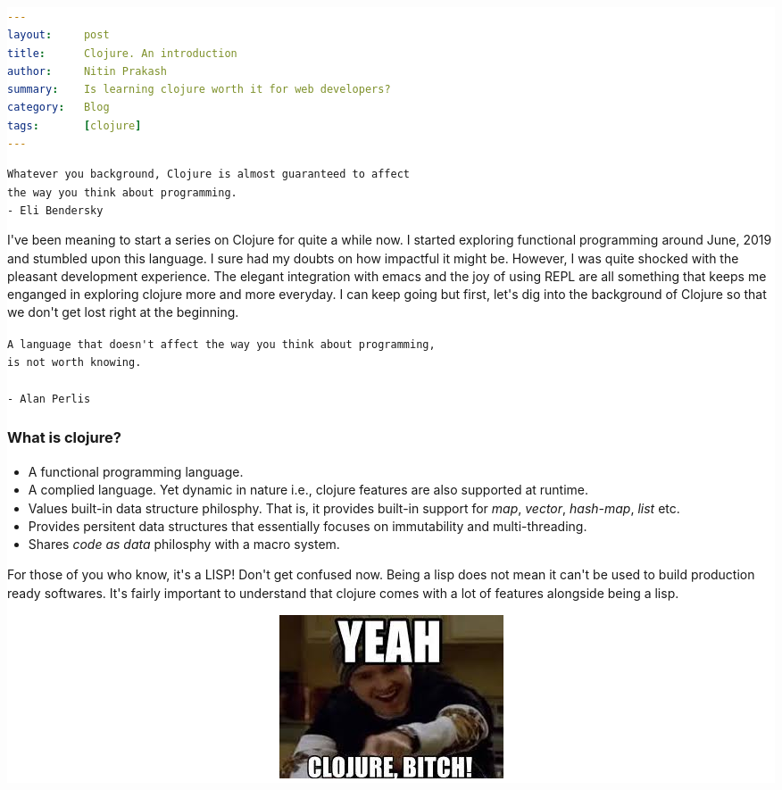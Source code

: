 ```yaml
---
layout:     post
title:      Clojure. An introduction
author:     Nitin Prakash
summary:    Is learning clojure worth it for web developers?
category:   Blog
tags:       [clojure]
---
```


```
Whatever you background, Clojure is almost guaranteed to affect 
the way you think about programming.
- Eli Bendersky
```

I've been meaning to start a series on Clojure for quite a while now. I started exploring functional programming around June, 2019 and stumbled upon this language. I sure had my doubts on how impactful it might be. However, I was quite shocked with the pleasant development experience. The elegant integration with emacs and the joy of using REPL are all something that keeps me enganged in exploring clojure more and more everyday. I can keep going but first, let's dig into the background of Clojure so that we don't get lost right at the beginning.

```
A language that doesn't affect the way you think about programming,
is not worth knowing.

- Alan Perlis
```

### What is clojure?

* A functional programming language.
* A complied language. Yet dynamic in nature i.e., clojure features are also supported at runtime.
* Values built-in data structure philosphy. That is, it provides built-in support for _map_, _vector_, _hash-map_, _list_ etc.
* Provides persitent data structures that essentially focuses on immutability and multi-threading.
* Shares _code as data_ philosphy with a macro system.

For those of you who know, it's a LISP! Don't get confused now. Being a lisp does not mean it can't be used to build production ready softwares. It's fairly important to understand that clojure comes with a lot of features alongside being a lisp.

<p align="center">
  <img src="/images/2020-04-25-clojure_intro.jpg">
</p>
